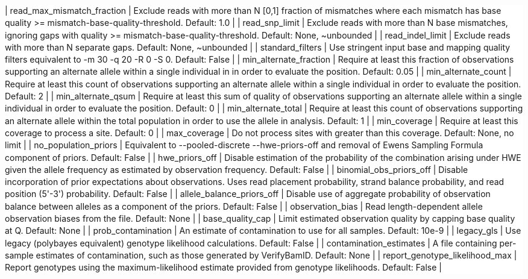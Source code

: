 | read_max_mismatch_fraction      | Exclude reads with more than N [0,1] fraction of mismatches where each mismatch has base quality >= mismatch-base-quality-threshold. Default: 1.0                                                                                                          |
| read_snp_limit                  | Exclude reads with more than N base mismatches, ignoring gaps with quality >= mismatch-base-quality-threshold. Default: None, ~unbounded                                                                                                                   |
| read_indel_limit                | Exclude reads with more than N separate gaps. Default: None, ~unbounded                                                                                                                                                                                    |
| standard_filters                | Use stringent input base and mapping quality filters equivalent to -m 30 -q 20 -R 0 -S 0. Default: False                                                                                                                                                   |
| min_alternate_fraction          | Require at least this fraction of observations supporting an alternate allele within a single individual in in order to evaluate the position. Default: 0.05                                                                                               |
| min_alternate_count             | Require at least this count of observations supporting an alternate allele within a single individual in order to evaluate the position. Default: 2                                                                                                        |
| min_alternate_qsum              | Require at least this sum of quality of observations supporting an alternate allele within a single individual in order to evaluate the position. Default: 0                                                                                               |
| min_alternate_total             | Require at least this count of observations supporting an alternate allele within the total population in order to use the allele in analysis. Default: 1                                                                                                  |
| min_coverage                    | Require at least this coverage to process a site. Default: 0                                                                                                                                                                                               |
| max_coverage                    | Do not process sites with greater than this coverage. Default: None, no limit                                                                                                                                                                              |
| no_population_priors            | Equivalent to --pooled-discrete --hwe-priors-off and removal of Ewens Sampling Formula component of priors. Default: False                                                                                                                                 |
| hwe_priors_off                  | Disable estimation of the probability of the combination arising under HWE given the allele frequency as estimated by observation frequency. Default: False                                                                                                |
| binomial_obs_priors_off         | Disable incorporation of prior expectations about observations. Uses read placement probability, strand balance probability, and read position (5'-3') probability. Default: False                                                                         |
| allele_balance_priors_off       | Disable use of aggregate probability of observation balance between alleles as a component of the priors. Default: False                                                                                                                                   |
| observation_bias                | Read length-dependent allele observation biases from the file. Default: None                                                                                                                                                                               |
| base_quality_cap                | Limit estimated observation quality by capping base quality at Q. Default: None                                                                                                                                                                            |
| prob_contamination              | An estimate of contamination to use for all samples. Default: 10e-9                                                                                                                                                                                        |
| legacy_gls                      | Use legacy (polybayes equivalent) genotype likelihood calculations. Default: False                                                                                                                                                                         |
| contamination_estimates         | A file containing per-sample estimates of contamination, such as those generated by VerifyBamID. Default: None                                                                                                                                             |
| report_genotype_likelihood_max  | Report genotypes using the maximum-likelihood estimate provided from genotype likelihoods. Default: False                                                                                                                                                  |